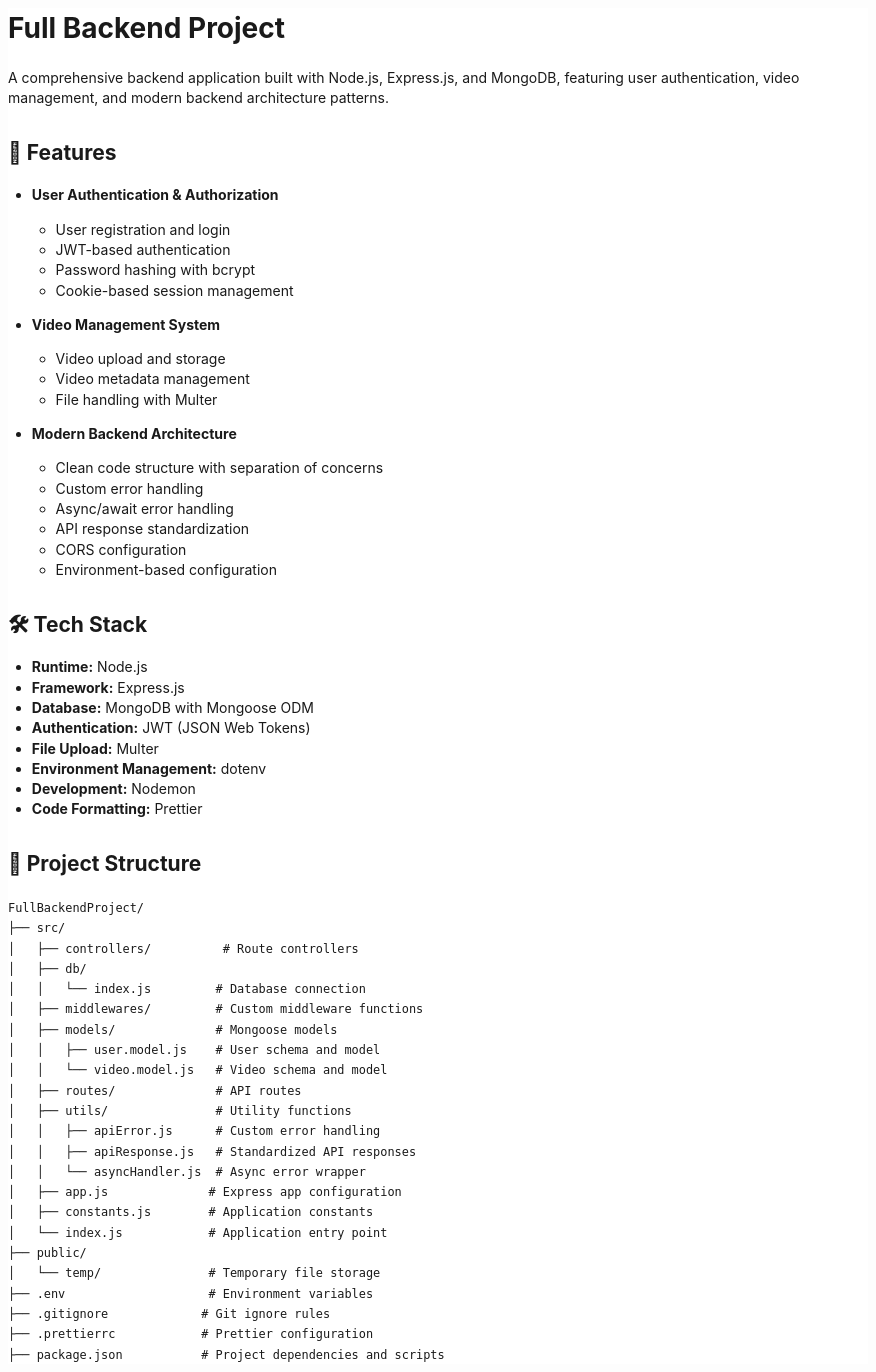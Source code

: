 # Full Backend Project

A comprehensive backend application built with Node.js, Express.js, and MongoDB, featuring user authentication, video management, and modern backend architecture patterns.

## 🚀 Features

- **User Authentication & Authorization**
  - User registration and login
  - JWT-based authentication
  - Password hashing with bcrypt
  - Cookie-based session management

- **Video Management System**
  - Video upload and storage
  - Video metadata management
  - File handling with Multer

- **Modern Backend Architecture**
  - Clean code structure with separation of concerns
  - Custom error handling
  - Async/await error handling
  - API response standardization
  - CORS configuration
  - Environment-based configuration

## 🛠️ Tech Stack

- **Runtime:** Node.js
- **Framework:** Express.js
- **Database:** MongoDB with Mongoose ODM
- **Authentication:** JWT (JSON Web Tokens)
- **File Upload:** Multer
- **Environment Management:** dotenv
- **Development:** Nodemon
- **Code Formatting:** Prettier

## 📁 Project Structure

```
FullBackendProject/
├── src/
│   ├── controllers/          # Route controllers
│   ├── db/
│   │   └── index.js         # Database connection
│   ├── middlewares/         # Custom middleware functions
│   ├── models/              # Mongoose models
│   │   ├── user.model.js    # User schema and model
│   │   └── video.model.js   # Video schema and model
│   ├── routes/              # API routes
│   ├── utils/               # Utility functions
│   │   ├── apiError.js      # Custom error handling
│   │   ├── apiResponse.js   # Standardized API responses
│   │   └── asyncHandler.js  # Async error wrapper
│   ├── app.js              # Express app configuration
│   ├── constants.js        # Application constants
│   └── index.js            # Application entry point
├── public/
│   └── temp/               # Temporary file storage
├── .env                    # Environment variables
├── .gitignore             # Git ignore rules
├── .prettierrc            # Prettier configuration
├── package.json           # Project dependencies and scripts
```